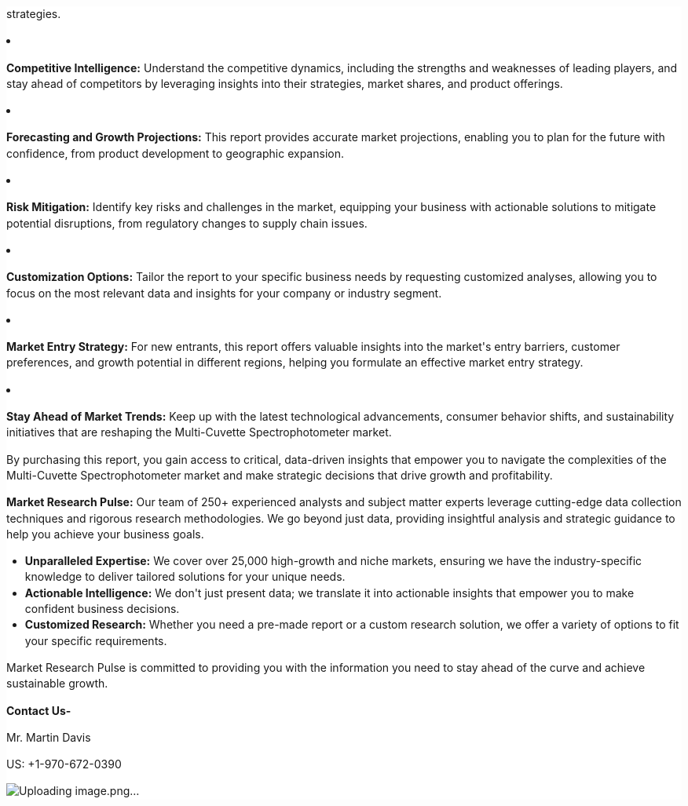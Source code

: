 strategies.</p></li><li><p><strong>Competitive Intelligence:</strong> Understand the competitive dynamics, including the strengths and weaknesses of leading players, and stay ahead of competitors by leveraging insights into their strategies, market shares, and product offerings.</p></li><li><p><strong>Forecasting and Growth Projections:</strong> This report provides accurate market projections, enabling you to plan for the future with confidence, from product development to geographic expansion.</p></li><li><p><strong>Risk Mitigation:</strong> Identify key risks and challenges in the market, equipping your business with actionable solutions to mitigate potential disruptions, from regulatory changes to supply chain issues.</p></li><li><p><strong>Customization Options:</strong> Tailor the report to your specific business needs by requesting customized analyses, allowing you to focus on the most relevant data and insights for your company or industry segment.</p></li><li><p><strong>Market Entry Strategy:</strong> For new entrants, this report offers valuable insights into the market's entry barriers, customer preferences, and growth potential in different regions, helping you formulate an effective market entry strategy.</p></li><li><p><strong>Stay Ahead of Market Trends:</strong> Keep up with the latest technological advancements, consumer behavior shifts, and sustainability initiatives that are reshaping the Multi-Cuvette Spectrophotometer market.</p></li></ol><p>By purchasing this report, you gain access to critical, data-driven insights that empower you to navigate the complexities of the Multi-Cuvette Spectrophotometer market and make strategic decisions that drive growth and profitability.</p><p><strong>Market Research Pulse:</strong>&nbsp;Our team of 250+ experienced analysts and subject matter experts leverage cutting-edge data collection techniques and rigorous research methodologies. We go beyond just data, providing insightful analysis and strategic guidance to help you achieve your business goals.</p><ul><li><strong>Unparalleled Expertise:</strong>&nbsp;We cover over 25,000 high-growth and niche markets, ensuring we have the industry-specific knowledge to deliver tailored solutions for your unique needs.</li><li><strong>Actionable Intelligence:</strong>&nbsp;We don't just present data; we translate it into actionable insights that empower you to make confident business decisions.</li><li><strong>Customized Research:</strong>&nbsp;Whether you need a pre-made report or a custom research solution, we offer a variety of options to fit your specific requirements.</li></ul><p>Market Research Pulse is committed to providing you with the information you need to stay ahead of the curve and achieve sustainable growth.</p><p><strong>Contact Us-</strong></p><p>Mr. Martin Davis</p><p>US: +1-970-672-0390</p>
![Uploading image.png…]()
